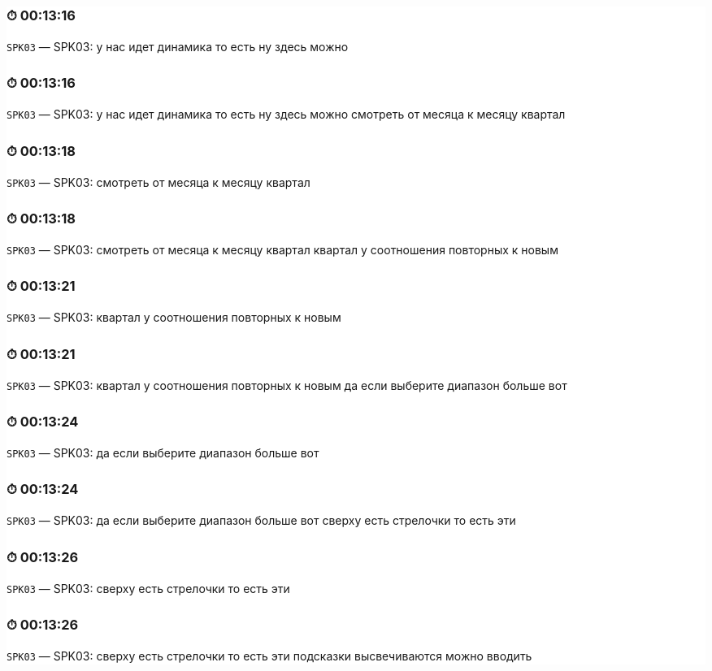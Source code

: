 ### ⏱ 00:13:16

`SPK03` — SPK03:  у нас идет динамика то есть ну здесь можно

<a id="tc001316"></a>

### ⏱ 00:13:16

`SPK03` — SPK03:  у нас идет динамика то есть ну здесь можно смотреть от месяца к месяцу квартал

<a id="tc001318"></a>

### ⏱ 00:13:18

`SPK03` — SPK03:  смотреть от месяца к месяцу квартал

<a id="tc001318"></a>

### ⏱ 00:13:18

`SPK03` — SPK03:  смотреть от месяца к месяцу квартал квартал у соотношения повторных к новым

<a id="tc001321"></a>

### ⏱ 00:13:21

`SPK03` — SPK03:  квартал у соотношения повторных к новым

<a id="tc001321"></a>

### ⏱ 00:13:21

`SPK03` — SPK03:  квартал у соотношения повторных к новым да если выберите диапазон больше вот

<a id="tc001324"></a>

### ⏱ 00:13:24

`SPK03` — SPK03:  да если выберите диапазон больше вот

<a id="tc001324"></a>

### ⏱ 00:13:24

`SPK03` — SPK03:  да если выберите диапазон больше вот сверху есть стрелочки то есть эти

<a id="tc001326"></a>

### ⏱ 00:13:26

`SPK03` — SPK03:  сверху есть стрелочки то есть эти

<a id="tc001326"></a>

### ⏱ 00:13:26

`SPK03` — SPK03:  сверху есть стрелочки то есть эти подсказки высвечиваются можно вводить
